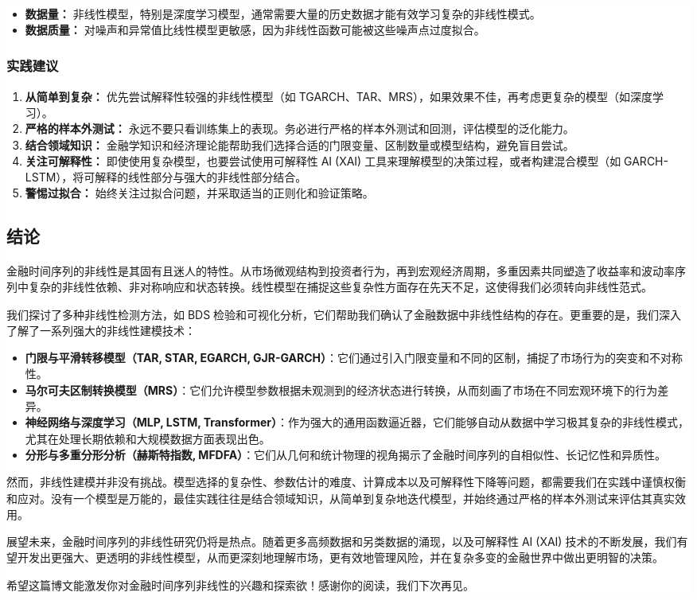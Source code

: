*   **数据量：** 非线性模型，特别是深度学习模型，通常需要大量的历史数据才能有效学习复杂的非线性模式。
*   **数据质量：** 对噪声和异常值比线性模型更敏感，因为非线性函数可能被这些噪声点过度拟合。

### 实践建议

1.  **从简单到复杂：** 优先尝试解释性较强的非线性模型（如 TGARCH、TAR、MRS），如果效果不佳，再考虑更复杂的模型（如深度学习）。
2.  **严格的样本外测试：** 永远不要只看训练集上的表现。务必进行严格的样本外测试和回测，评估模型的泛化能力。
3.  **结合领域知识：** 金融学知识和经济理论能帮助我们选择合适的门限变量、区制数量或模型结构，避免盲目尝试。
4.  **关注可解释性：** 即使使用复杂模型，也要尝试使用可解释性 AI (XAI) 工具来理解模型的决策过程，或者构建混合模型（如 GARCH-LSTM），将可解释的线性部分与强大的非线性部分结合。
5.  **警惕过拟合：** 始终关注过拟合问题，并采取适当的正则化和验证策略。

## 结论

金融时间序列的非线性是其固有且迷人的特性。从市场微观结构到投资者行为，再到宏观经济周期，多重因素共同塑造了收益率和波动率序列中复杂的非线性依赖、非对称响应和状态转换。线性模型在捕捉这些复杂性方面存在先天不足，这使得我们必须转向非线性范式。

我们探讨了多种非线性检测方法，如 BDS 检验和可视化分析，它们帮助我们确认了金融数据中非线性结构的存在。更重要的是，我们深入了解了一系列强大的非线性建模技术：

*   **门限与平滑转移模型（TAR, STAR, EGARCH, GJR-GARCH）**：它们通过引入门限变量和不同的区制，捕捉了市场行为的突变和不对称性。
*   **马尔可夫区制转换模型（MRS）**：它们允许模型参数根据未观测到的经济状态进行转换，从而刻画了市场在不同宏观环境下的行为差异。
*   **神经网络与深度学习（MLP, LSTM, Transformer）**：作为强大的通用函数逼近器，它们能够自动从数据中学习极其复杂的非线性模式，尤其在处理长期依赖和大规模数据方面表现出色。
*   **分形与多重分形分析（赫斯特指数, MFDFA）**：它们从几何和统计物理的视角揭示了金融时间序列的自相似性、长记忆性和异质性。

然而，非线性建模并非没有挑战。模型选择的复杂性、参数估计的难度、计算成本以及可解释性下降等问题，都需要我们在实践中谨慎权衡和应对。没有一个模型是万能的，最佳实践往往是结合领域知识，从简单到复杂地迭代模型，并始终通过严格的样本外测试来评估其真实效用。

展望未来，金融时间序列的非线性研究仍将是热点。随着更多高频数据和另类数据的涌现，以及可解释性 AI (XAI) 技术的不断发展，我们有望开发出更强大、更透明的非线性模型，从而更深刻地理解市场，更有效地管理风险，并在复杂多变的金融世界中做出更明智的决策。

希望这篇博文能激发你对金融时间序列非线性的兴趣和探索欲！感谢你的阅读，我们下次再见。